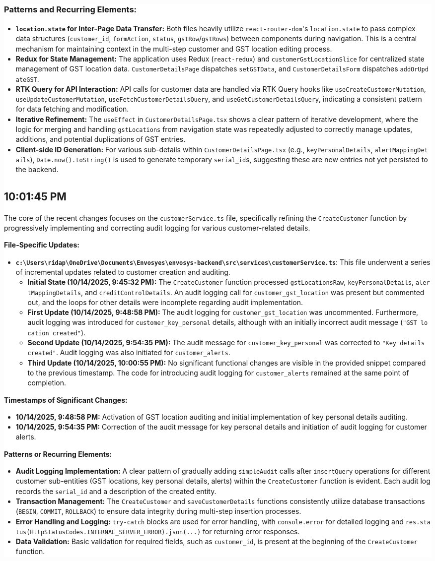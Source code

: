 ### Patterns and Recurring Elements:

*   **`location.state` for Inter-Page Data Transfer:** Both files heavily utilize `react-router-dom`'s `location.state` to pass complex data structures (`customer_id`, `formAction`, `status`, `gstRow`/`gstRows`) between components during navigation. This is a central mechanism for maintaining context in the multi-step customer and GST location editing process.
*   **Redux for State Management:** The application uses Redux (`react-redux`) and `customerGstLocationSlice` for centralized state management of GST location data. `CustomerDetailsPage` dispatches `setGSTData`, and `CustomerDetailsForm` dispatches `addOrUpdateGST`.
*   **RTK Query for API Interaction:** API calls for customer data are handled via RTK Query hooks like `useCreateCustomerMutation`, `useUpdateCustomerMutation`, `useFetchCustomerDetailsQuery`, and `useGetCustomerDetailsQuery`, indicating a consistent pattern for data fetching and modification.
*   **Iterative Refinement:** The `useEffect` in `CustomerDetailsPage.tsx` shows a clear pattern of iterative development, where the logic for merging and handling `gstLocations` from navigation state was repeatedly adjusted to correctly manage updates, additions, and potential duplications of GST entries.
*   **Client-side ID Generation:** For various sub-details within `CustomerDetailsPage.tsx` (e.g., `keyPersonalDetails`, `alertMappingDetails`), `Date.now().toString()` is used to generate temporary `serial_id`s, suggesting these are new entries not yet persisted to the backend.

## 10:01:45 PM
The core of the recent changes focuses on the `customerService.ts` file, specifically refining the `CreateCustomer` function by progressively implementing and correcting audit logging for various customer-related details.

**File-Specific Updates:**

*   **`c:\Users\ridap\OneDrive\Documents\Envosyes\envosys-backend\src\services\customerService.ts`**: This file underwent a series of incremental updates related to customer creation and auditing.
    *   **Initial State (10/14/2025, 9:45:32 PM):** The `CreateCustomer` function processed `gstLocationsRaw`, `keyPersonalDetails`, `alertMappingDetails`, and `creditControlDetails`. An audit logging call for `customer_gst_location` was present but commented out, and the loops for other details were incomplete regarding audit implementation.
    *   **First Update (10/14/2025, 9:48:58 PM):** The audit logging for `customer_gst_location` was uncommented. Furthermore, audit logging was introduced for `customer_key_personal` details, although with an initially incorrect audit message (`"GST location created"`).
    *   **Second Update (10/14/2025, 9:54:35 PM):** The audit message for `customer_key_personal` was corrected to `"Key details created"`. Audit logging was also initiated for `customer_alerts`.
    *   **Third Update (10/14/2025, 10:00:55 PM):** No significant functional changes are visible in the provided snippet compared to the previous timestamp. The code for introducing audit logging for `customer_alerts` remained at the same point of completion.

**Timestamps of Significant Changes:**

*   **10/14/2025, 9:48:58 PM:** Activation of GST location auditing and initial implementation of key personal details auditing.
*   **10/14/2025, 9:54:35 PM:** Correction of the audit message for key personal details and initiation of audit logging for customer alerts.

**Patterns or Recurring Elements:**

*   **Audit Logging Implementation:** A clear pattern of gradually adding `simpleAudit` calls after `insertQuery` operations for different customer sub-entities (GST locations, key personal details, alerts) within the `CreateCustomer` function is evident. Each audit log records the `serial_id` and a description of the created entity.
*   **Transaction Management:** The `CreateCustomer` and `saveCustomerDetails` functions consistently utilize database transactions (`BEGIN`, `COMMIT`, `ROLLBACK`) to ensure data integrity during multi-step insertion processes.
*   **Error Handling and Logging:** `try-catch` blocks are used for error handling, with `console.error` for detailed logging and `res.status(HttpStatusCodes.INTERNAL_SERVER_ERROR).json(...)` for returning error responses.
*   **Data Validation:** Basic validation for required fields, such as `customer_id`, is present at the beginning of the `CreateCustomer` function.
